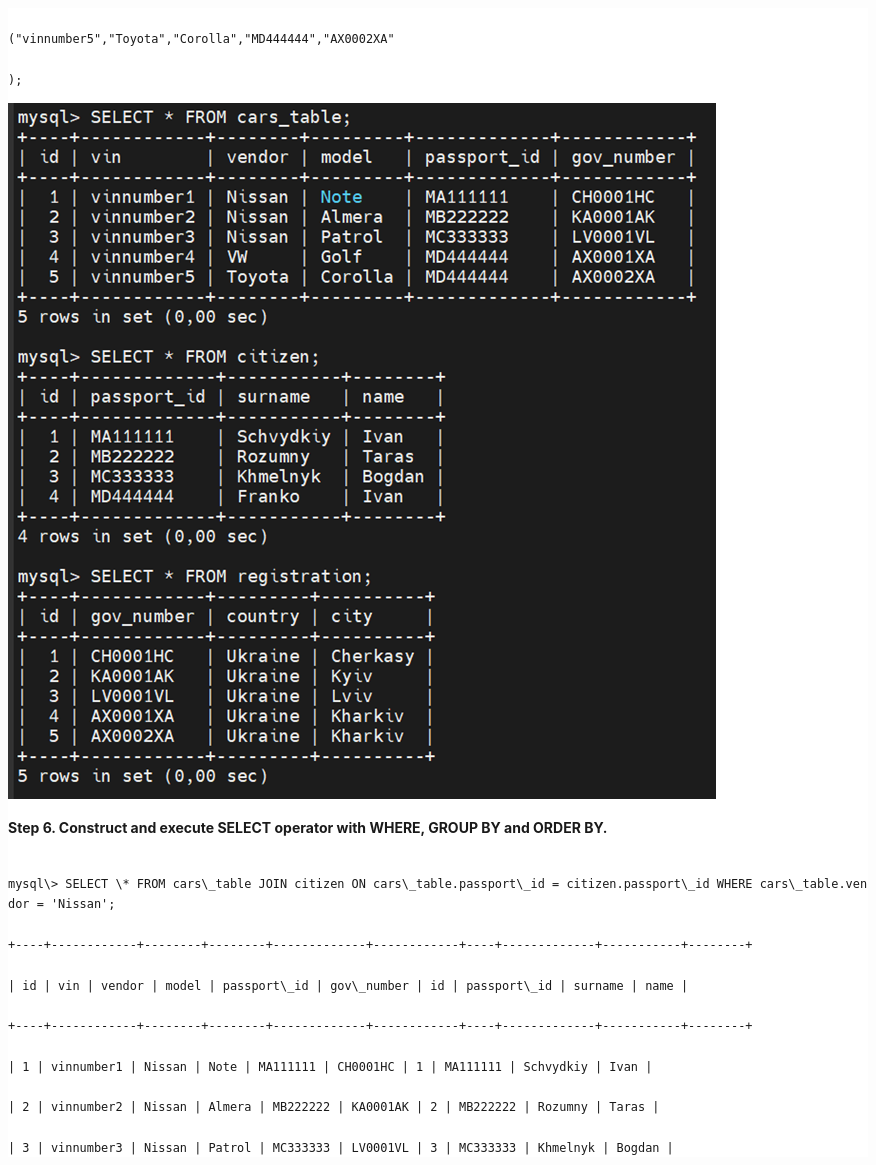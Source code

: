 ```

("vinnumber5","Toyota","Corolla","MD444444","AX0002XA"

);

```

![](https://github.com/serhiib0x/EPAM-OnlineUA-Cloud-DevOps-Fundamentals-Autumn-2022/blob/636d324036e03a5ed0148cad589e834d5cfb7f68/DB_Administrations/Images/image003.png)

**Step 6. Construct and execute SELECT operator with WHERE, GROUP BY and ORDER BY.**

```

mysql\> SELECT \* FROM cars\_table JOIN citizen ON cars\_table.passport\_id = citizen.passport\_id WHERE cars\_table.vendor = 'Nissan';

+----+------------+--------+--------+-------------+------------+----+-------------+-----------+--------+

| id | vin | vendor | model | passport\_id | gov\_number | id | passport\_id | surname | name |

+----+------------+--------+--------+-------------+------------+----+-------------+-----------+--------+

| 1 | vinnumber1 | Nissan | Note | MA111111 | CH0001HC | 1 | MA111111 | Schvydkiy | Ivan |

| 2 | vinnumber2 | Nissan | Almera | MB222222 | KA0001AK | 2 | MB222222 | Rozumny | Taras |

| 3 | vinnumber3 | Nissan | Patrol | MC333333 | LV0001VL | 3 | MC333333 | Khmelnyk | Bogdan |
```